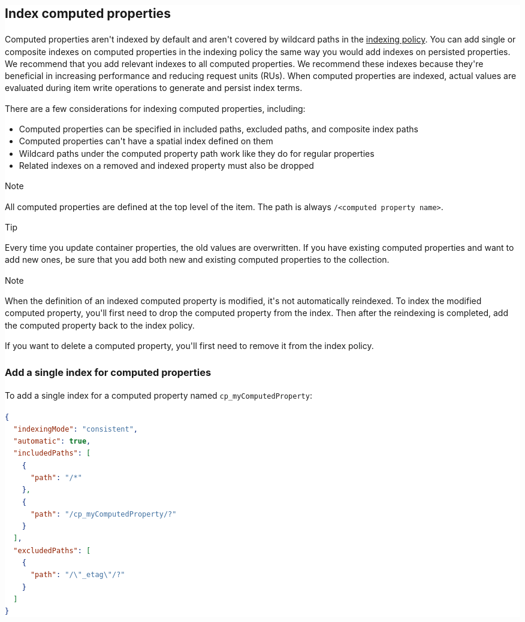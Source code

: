 ## Index computed properties

Computed properties aren't indexed by default and aren't covered by wildcard paths in the [indexing policy](../../index-policy.md). You can add single or composite indexes on computed properties in the indexing policy the same way you would add indexes on persisted properties. We recommend that you add relevant indexes to all computed properties. We recommend these indexes because they're beneficial in increasing performance and reducing request units (RUs). When computed properties are indexed, actual values are evaluated during item write operations to generate and persist index terms.

There are a few considerations for indexing computed properties, including:

- Computed properties can be specified in included paths, excluded paths, and composite index paths
- Computed properties can't have a spatial index defined on them
- Wildcard paths under the computed property path work like they do for regular properties
- Related indexes on a removed and indexed property must also be dropped

> [!NOTE]
> All computed properties are defined at the top level of the item. The path is always `/<computed property name>`.

> [!TIP]
> Every time you update container properties, the old values are overwritten. If you have existing computed properties and want to add new ones, be sure that you add both new and existing computed properties to the collection.

> [!NOTE]
> When the definition of an indexed computed property is modified, it's not automatically reindexed. To index the modified computed property, you'll first need to drop the computed property from the index. Then after the reindexing is completed, add the computed property back to the index policy.
>
> If you want to delete a computed property, you'll first need to remove it from the index policy.

### Add a single index for computed properties

To add a single index for a computed property named `cp_myComputedProperty`:

```json
{
  "indexingMode": "consistent",
  "automatic": true,
  "includedPaths": [
    {
      "path": "/*"
    },
    {
      "path": "/cp_myComputedProperty/?"
    }
  ],
  "excludedPaths": [
    {
      "path": "/\"_etag\"/?"
    }
  ]
}
```
